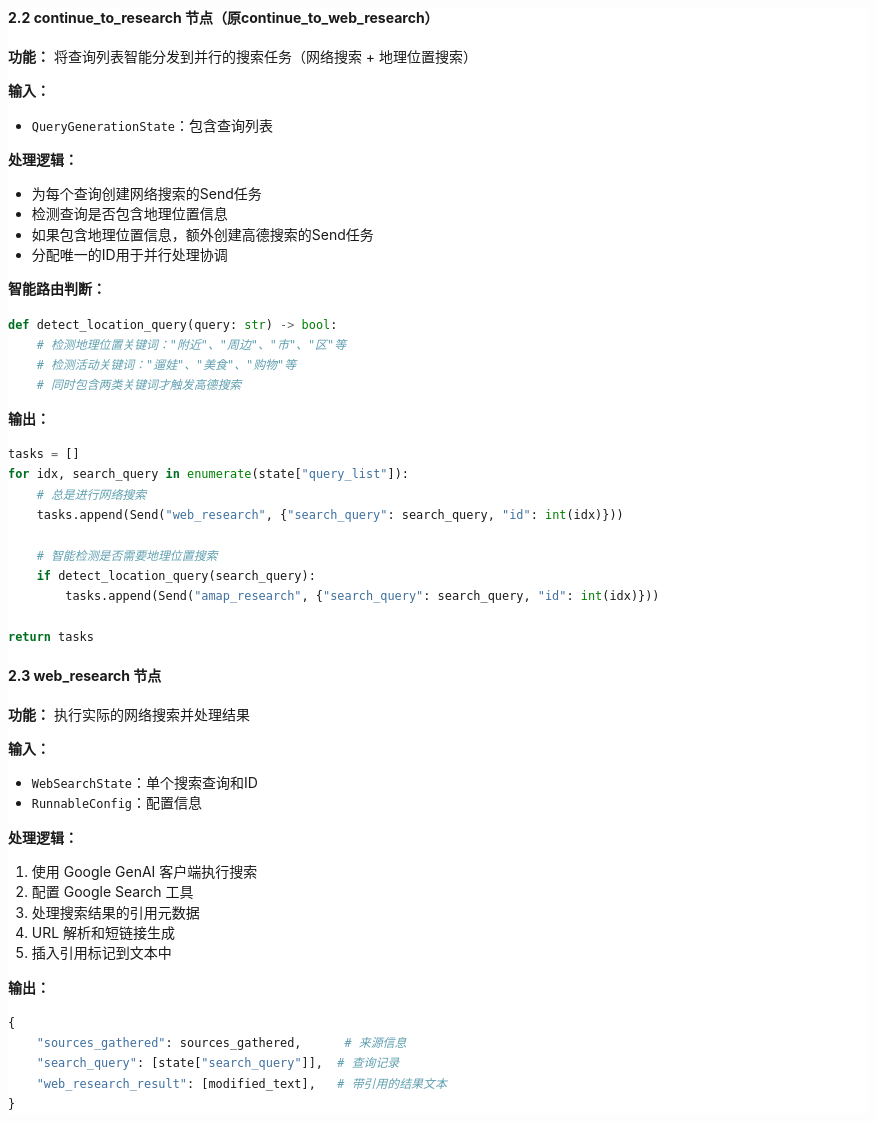 #### 2.2 continue_to_research 节点（原continue_to_web_research）

**功能：** 将查询列表智能分发到并行的搜索任务（网络搜索 + 地理位置搜索）

**输入：**
- `QueryGenerationState`：包含查询列表

**处理逻辑：**
- 为每个查询创建网络搜索的Send任务
- 检测查询是否包含地理位置信息
- 如果包含地理位置信息，额外创建高德搜索的Send任务
- 分配唯一的ID用于并行处理协调

**智能路由判断：**
```python
def detect_location_query(query: str) -> bool:
    # 检测地理位置关键词："附近"、"周边"、"市"、"区"等
    # 检测活动关键词："遛娃"、"美食"、"购物"等
    # 同时包含两类关键词才触发高德搜索
```

**输出：**
```python
tasks = []
for idx, search_query in enumerate(state["query_list"]):
    # 总是进行网络搜索
    tasks.append(Send("web_research", {"search_query": search_query, "id": int(idx)}))
    
    # 智能检测是否需要地理位置搜索
    if detect_location_query(search_query):
        tasks.append(Send("amap_research", {"search_query": search_query, "id": int(idx)}))

return tasks
```

#### 2.3 web_research 节点

**功能：** 执行实际的网络搜索并处理结果

**输入：**
- `WebSearchState`：单个搜索查询和ID
- `RunnableConfig`：配置信息

**处理逻辑：**
1. 使用 Google GenAI 客户端执行搜索
2. 配置 Google Search 工具
3. 处理搜索结果的引用元数据
4. URL 解析和短链接生成
5. 插入引用标记到文本中

**输出：**
```python
{
    "sources_gathered": sources_gathered,      # 来源信息
    "search_query": [state["search_query"]],  # 查询记录
    "web_research_result": [modified_text],   # 带引用的结果文本
}
```
